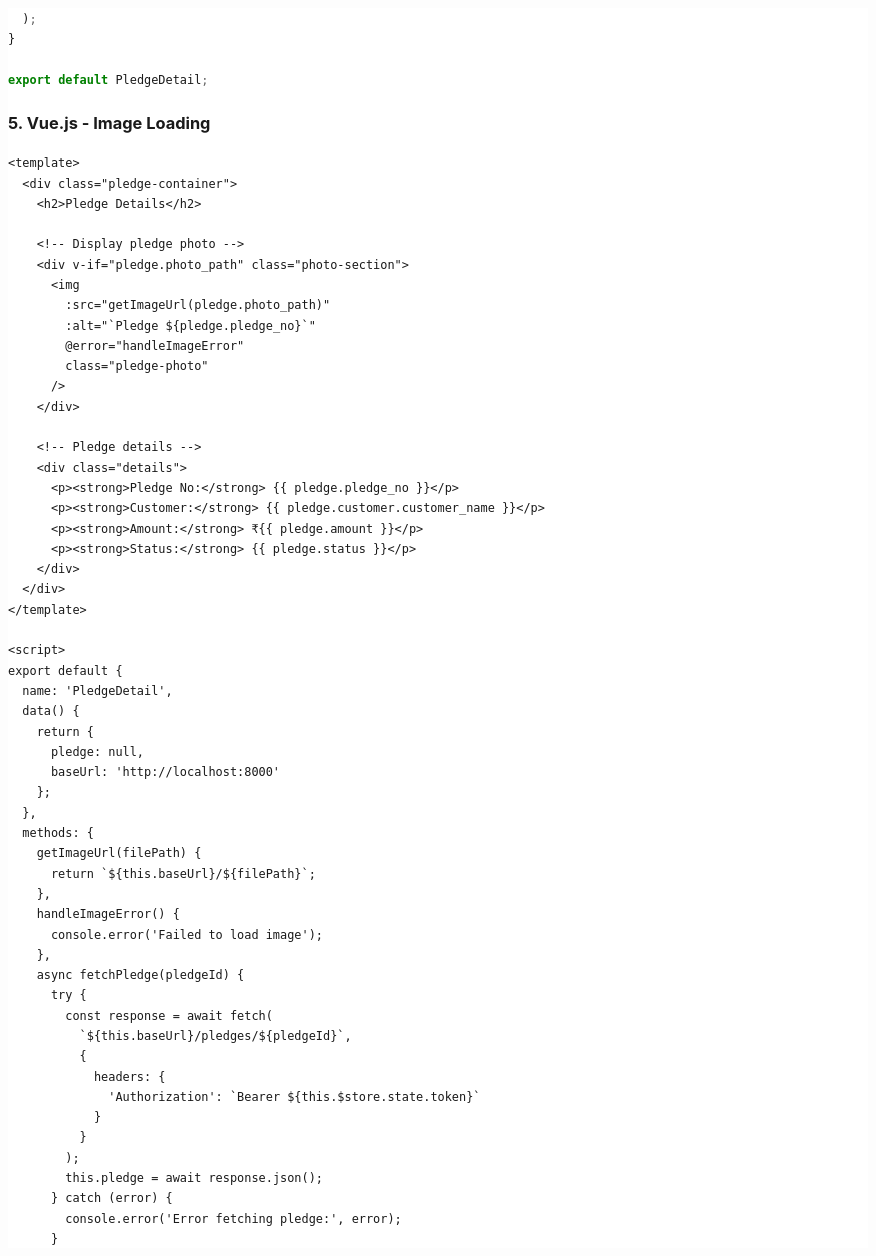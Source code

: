 ```jsx
  );
}

export default PledgeDetail;
```

### 5. **Vue.js - Image Loading**

```vue
<template>
  <div class="pledge-container">
    <h2>Pledge Details</h2>
    
    <!-- Display pledge photo -->
    <div v-if="pledge.photo_path" class="photo-section">
      <img 
        :src="getImageUrl(pledge.photo_path)" 
        :alt="`Pledge ${pledge.pledge_no}`"
        @error="handleImageError"
        class="pledge-photo"
      />
    </div>

    <!-- Pledge details -->
    <div class="details">
      <p><strong>Pledge No:</strong> {{ pledge.pledge_no }}</p>
      <p><strong>Customer:</strong> {{ pledge.customer.customer_name }}</p>
      <p><strong>Amount:</strong> ₹{{ pledge.amount }}</p>
      <p><strong>Status:</strong> {{ pledge.status }}</p>
    </div>
  </div>
</template>

<script>
export default {
  name: 'PledgeDetail',
  data() {
    return {
      pledge: null,
      baseUrl: 'http://localhost:8000'
    };
  },
  methods: {
    getImageUrl(filePath) {
      return `${this.baseUrl}/${filePath}`;
    },
    handleImageError() {
      console.error('Failed to load image');
    },
    async fetchPledge(pledgeId) {
      try {
        const response = await fetch(
          `${this.baseUrl}/pledges/${pledgeId}`,
          {
            headers: {
              'Authorization': `Bearer ${this.$store.state.token}`
            }
          }
        );
        this.pledge = await response.json();
      } catch (error) {
        console.error('Error fetching pledge:', error);
      }
```